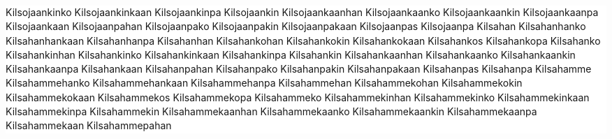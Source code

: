 Kilsojaankinko
Kilsojaankinkaan
Kilsojaankinpa
Kilsojaankin
Kilsojaankaanhan
Kilsojaankaanko
Kilsojaankaankin
Kilsojaankaanpa
Kilsojaankaan
Kilsojaanpahan
Kilsojaanpako
Kilsojaanpakin
Kilsojaanpakaan
Kilsojaanpas
Kilsojaanpa
Kilsahan
Kilsahanhanko
Kilsahanhankaan
Kilsahanhanpa
Kilsahanhan
Kilsahankohan
Kilsahankokin
Kilsahankokaan
Kilsahankos
Kilsahankopa
Kilsahanko
Kilsahankinhan
Kilsahankinko
Kilsahankinkaan
Kilsahankinpa
Kilsahankin
Kilsahankaanhan
Kilsahankaanko
Kilsahankaankin
Kilsahankaanpa
Kilsahankaan
Kilsahanpahan
Kilsahanpako
Kilsahanpakin
Kilsahanpakaan
Kilsahanpas
Kilsahanpa
Kilsahamme
Kilsahammehanko
Kilsahammehankaan
Kilsahammehanpa
Kilsahammehan
Kilsahammekohan
Kilsahammekokin
Kilsahammekokaan
Kilsahammekos
Kilsahammekopa
Kilsahammeko
Kilsahammekinhan
Kilsahammekinko
Kilsahammekinkaan
Kilsahammekinpa
Kilsahammekin
Kilsahammekaanhan
Kilsahammekaanko
Kilsahammekaankin
Kilsahammekaanpa
Kilsahammekaan
Kilsahammepahan